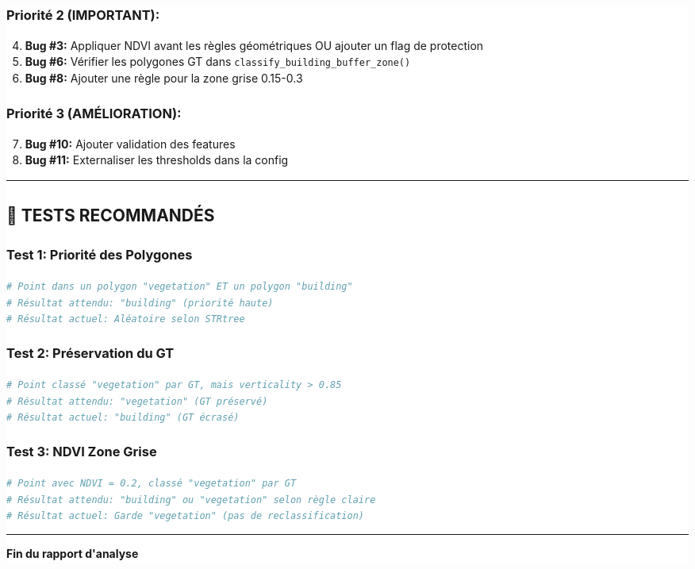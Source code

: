 ### Priorité 2 (IMPORTANT):
4. **Bug #3:** Appliquer NDVI avant les règles géométriques OU ajouter un flag de protection
5. **Bug #6:** Vérifier les polygones GT dans `classify_building_buffer_zone()`
6. **Bug #8:** Ajouter une règle pour la zone grise 0.15-0.3

### Priorité 3 (AMÉLIORATION):
7. **Bug #10:** Ajouter validation des features
8. **Bug #11:** Externaliser les thresholds dans la config

---

## 🧪 TESTS RECOMMANDÉS

### Test 1: Priorité des Polygones
```python
# Point dans un polygon "vegetation" ET un polygon "building"
# Résultat attendu: "building" (priorité haute)
# Résultat actuel: Aléatoire selon STRtree
```

### Test 2: Préservation du GT
```python
# Point classé "vegetation" par GT, mais verticality > 0.85
# Résultat attendu: "vegetation" (GT préservé)
# Résultat actuel: "building" (GT écrasé)
```

### Test 3: NDVI Zone Grise
```python
# Point avec NDVI = 0.2, classé "vegetation" par GT
# Résultat attendu: "building" ou "vegetation" selon règle claire
# Résultat actuel: Garde "vegetation" (pas de reclassification)
```

---

**Fin du rapport d'analyse**

